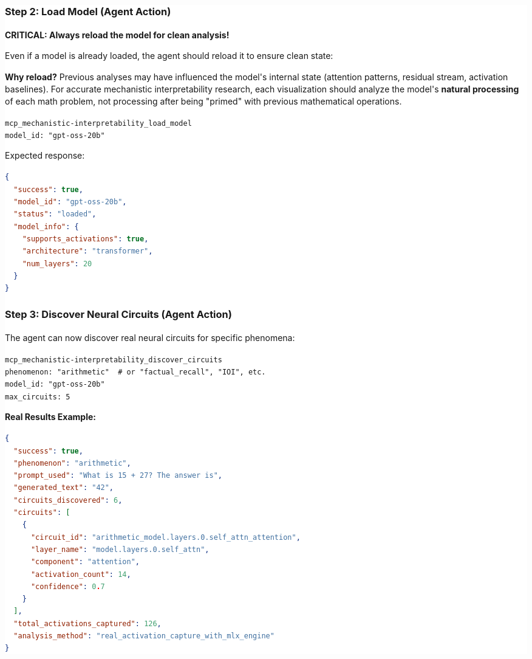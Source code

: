### Step 2: Load Model (Agent Action)

**CRITICAL: Always reload the model for clean analysis!**

Even if a model is already loaded, the agent should reload it to ensure clean state:

**Why reload?** Previous analyses may have influenced the model's internal state (attention patterns, residual stream, activation baselines). For accurate mechanistic interpretability research, each visualization should analyze the model's **natural processing** of each math problem, not processing after being "primed" with previous mathematical operations.

```
mcp_mechanistic-interpretability_load_model
model_id: "gpt-oss-20b"
```

Expected response:
```json
{
  "success": true,
  "model_id": "gpt-oss-20b", 
  "status": "loaded",
  "model_info": {
    "supports_activations": true,
    "architecture": "transformer",
    "num_layers": 20
  }
}
```

### Step 3: Discover Neural Circuits (Agent Action)

The agent can now discover real neural circuits for specific phenomena:

```
mcp_mechanistic-interpretability_discover_circuits
phenomenon: "arithmetic"  # or "factual_recall", "IOI", etc.
model_id: "gpt-oss-20b" 
max_circuits: 5
```

**Real Results Example:**
```json
{
  "success": true,
  "phenomenon": "arithmetic",
  "prompt_used": "What is 15 + 27? The answer is",
  "generated_text": "42",
  "circuits_discovered": 6,
  "circuits": [
    {
      "circuit_id": "arithmetic_model.layers.0.self_attn_attention",
      "layer_name": "model.layers.0.self_attn", 
      "component": "attention",
      "activation_count": 14,
      "confidence": 0.7
    }
  ],
  "total_activations_captured": 126,
  "analysis_method": "real_activation_capture_with_mlx_engine"
}
```
